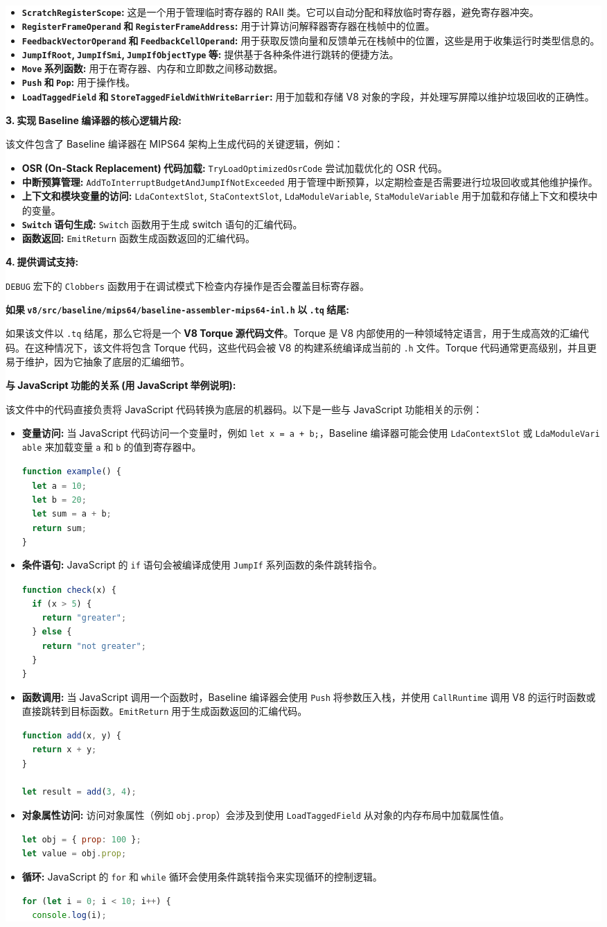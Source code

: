 * **`ScratchRegisterScope`:**  这是一个用于管理临时寄存器的 RAII 类。它可以自动分配和释放临时寄存器，避免寄存器冲突。
* **`RegisterFrameOperand` 和 `RegisterFrameAddress`:** 用于计算访问解释器寄存器在栈帧中的位置。
* **`FeedbackVectorOperand` 和 `FeedbackCellOperand`:** 用于获取反馈向量和反馈单元在栈帧中的位置，这些是用于收集运行时类型信息的。
* **`JumpIfRoot`, `JumpIfSmi`, `JumpIfObjectType` 等:** 提供基于各种条件进行跳转的便捷方法。
* **`Move` 系列函数:** 用于在寄存器、内存和立即数之间移动数据。
* **`Push` 和 `Pop`:** 用于操作栈。
* **`LoadTaggedField` 和 `StoreTaggedFieldWithWriteBarrier`:** 用于加载和存储 V8 对象的字段，并处理写屏障以维护垃圾回收的正确性。

**3. 实现 Baseline 编译器的核心逻辑片段:**

该文件包含了 Baseline 编译器在 MIPS64 架构上生成代码的关键逻辑，例如：

* **OSR (On-Stack Replacement) 代码加载:** `TryLoadOptimizedOsrCode` 尝试加载优化的 OSR 代码。
* **中断预算管理:** `AddToInterruptBudgetAndJumpIfNotExceeded` 用于管理中断预算，以定期检查是否需要进行垃圾回收或其他维护操作。
* **上下文和模块变量的访问:** `LdaContextSlot`, `StaContextSlot`, `LdaModuleVariable`, `StaModuleVariable` 用于加载和存储上下文和模块中的变量。
* **`Switch` 语句生成:** `Switch` 函数用于生成 switch 语句的汇编代码。
* **函数返回:** `EmitReturn` 函数生成函数返回的汇编代码。

**4. 提供调试支持:**

`DEBUG` 宏下的 `Clobbers` 函数用于在调试模式下检查内存操作是否会覆盖目标寄存器。

**如果 `v8/src/baseline/mips64/baseline-assembler-mips64-inl.h` 以 `.tq` 结尾:**

如果该文件以 `.tq` 结尾，那么它将是一个 **V8 Torque 源代码文件**。Torque 是 V8 内部使用的一种领域特定语言，用于生成高效的汇编代码。在这种情况下，该文件将包含 Torque 代码，这些代码会被 V8 的构建系统编译成当前的 `.h` 文件。Torque 代码通常更高级别，并且更易于维护，因为它抽象了底层的汇编细节。

**与 JavaScript 功能的关系 (用 JavaScript 举例说明):**

该文件中的代码直接负责将 JavaScript 代码转换为底层的机器码。以下是一些与 JavaScript 功能相关的示例：

* **变量访问:** 当 JavaScript 代码访问一个变量时，例如 `let x = a + b;`，Baseline 编译器可能会使用 `LdaContextSlot` 或 `LdaModuleVariable` 来加载变量 `a` 和 `b` 的值到寄存器中。
  ```javascript
  function example() {
    let a = 10;
    let b = 20;
    let sum = a + b;
    return sum;
  }
  ```
* **条件语句:**  JavaScript 的 `if` 语句会被编译成使用 `JumpIf` 系列函数的条件跳转指令。
  ```javascript
  function check(x) {
    if (x > 5) {
      return "greater";
    } else {
      return "not greater";
    }
  }
  ```
* **函数调用:** 当 JavaScript 调用一个函数时，Baseline 编译器会使用 `Push` 将参数压入栈，并使用 `CallRuntime` 调用 V8 的运行时函数或直接跳转到目标函数。`EmitReturn` 用于生成函数返回的汇编代码。
  ```javascript
  function add(x, y) {
    return x + y;
  }

  let result = add(3, 4);
  ```
* **对象属性访问:**  访问对象属性（例如 `obj.prop`）会涉及到使用 `LoadTaggedField` 从对象的内存布局中加载属性值。
  ```javascript
  let obj = { prop: 100 };
  let value = obj.prop;
  ```
* **循环:** JavaScript 的 `for` 和 `while` 循环会使用条件跳转指令来实现循环的控制逻辑。
  ```javascript
  for (let i = 0; i < 10; i++) {
    console.log(i);
  ```